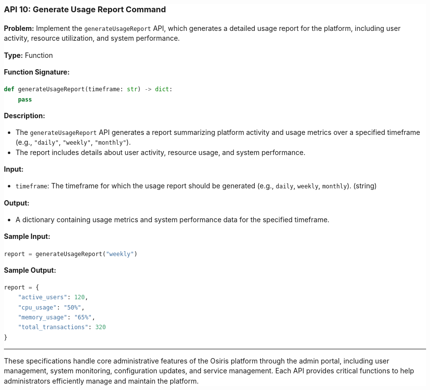 
### API 10: Generate Usage Report Command

**Problem:**
Implement the `generateUsageReport` API, which generates a detailed usage report for the platform, including user activity, resource utilization, and system performance.

**Type:** Function

**Function Signature:**
```python
def generateUsageReport(timeframe: str) -> dict:
    pass
```

**Description:**
- The `generateUsageReport` API generates a report summarizing platform activity and usage metrics over a specified timeframe (e.g., `"daily"`, `"weekly"`, `"monthly"`).
- The report includes details about user activity, resource usage, and system performance.

**Input:**
- `timeframe`: The timeframe for which the usage report should be generated (e.g., `daily`, `weekly`, `monthly`). (string)

**Output:**
- A dictionary containing usage metrics and system performance data for the specified timeframe.

**Sample Input:**
```python
report = generateUsageReport("weekly")
```

**Sample Output:**
```python
report = {
    "active_users": 120,
    "cpu_usage": "50%",
    "memory_usage": "65%",
    "total_transactions": 320
}
```

---

These specifications handle core administrative features of the Osiris platform through the admin portal, including user management, system monitoring, configuration updates, and service management. Each API provides critical functions to help administrators efficiently manage and maintain the platform.
